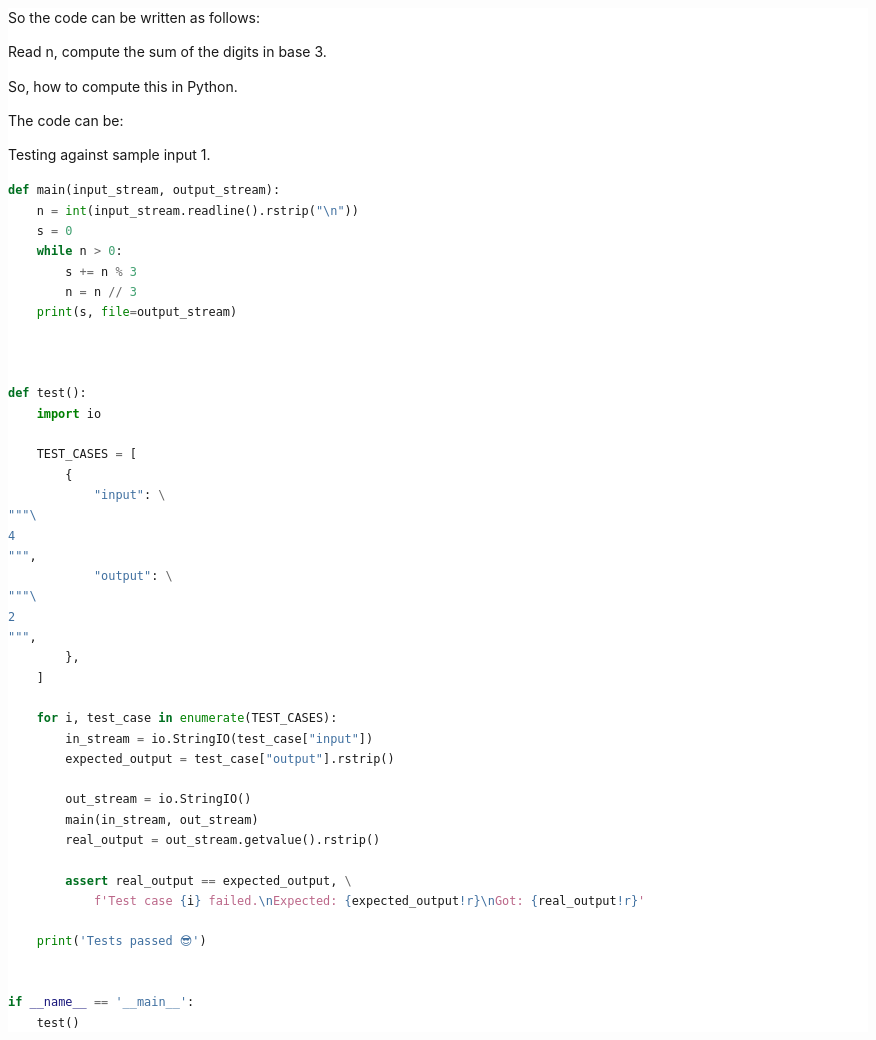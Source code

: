 So the code can be written as follows:

Read n, compute the sum of the digits in base 3.

So, how to compute this in Python.

The code can be:

Testing against sample input 1.

```python
def main(input_stream, output_stream):
    n = int(input_stream.readline().rstrip("\n"))
    s = 0
    while n > 0:
        s += n % 3
        n = n // 3
    print(s, file=output_stream)



def test():
    import io

    TEST_CASES = [
        {
            "input": \
"""\
4
""",
            "output": \
"""\
2
""",
        }, 
    ]

    for i, test_case in enumerate(TEST_CASES):
        in_stream = io.StringIO(test_case["input"])
        expected_output = test_case["output"].rstrip()

        out_stream = io.StringIO()
        main(in_stream, out_stream)
        real_output = out_stream.getvalue().rstrip()

        assert real_output == expected_output, \
            f'Test case {i} failed.\nExpected: {expected_output!r}\nGot: {real_output!r}'

    print('Tests passed 😎')


if __name__ == '__main__':
    test()


```
